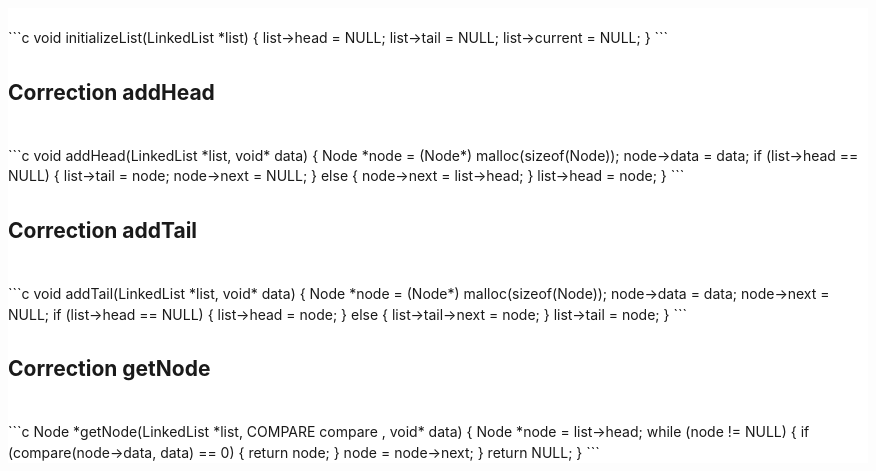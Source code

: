 <br>
```c
    void initializeList(LinkedList *list) {
        list->head = NULL;
        list->tail = NULL;
        list->current = NULL;
    }
```




##  Correction addHead

<br>
```c
    void addHead(LinkedList *list, void* data) {
        Node *node = (Node*) malloc(sizeof(Node));
        node->data = data;
        if (list->head == NULL) {
            list->tail = node;
            node->next = NULL;
        } else {
            node->next = list->head;
        }
        list->head = node;
    }
```




##  Correction addTail

<br>
```c
    void addTail(LinkedList *list, void* data) {
        Node *node = (Node*) malloc(sizeof(Node));
        node->data = data;
        node->next = NULL;
        if (list->head == NULL) {
            list->head = node;
        } else {
            list->tail->next = node;
        }
        list->tail = node;
    }
```




##  Correction getNode

<br>
```c
    Node *getNode(LinkedList *list, COMPARE compare , void* data) {
        Node *node = list->head;
        while (node != NULL) {
            if (compare(node->data, data) == 0) {
                return node;
            }
            node = node->next;
        }
        return NULL;
    }
```
